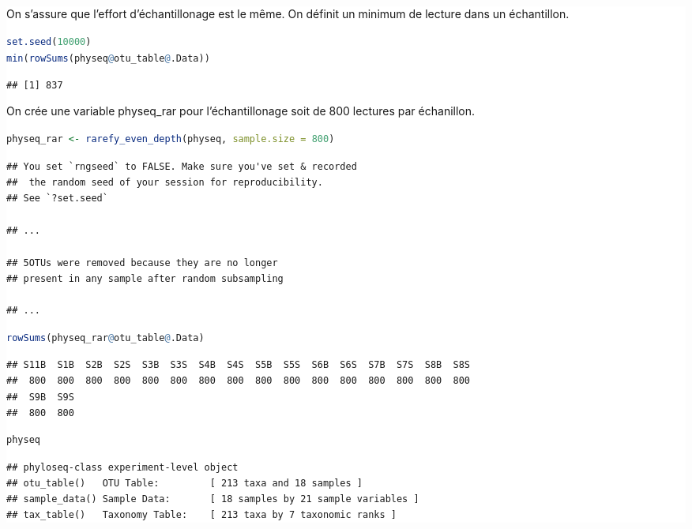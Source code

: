 On s’assure que l’effort d’échantillonage est le même. On définit un
minimum de lecture dans un échantillon.

``` r
set.seed(10000)
min(rowSums(physeq@otu_table@.Data))
```

    ## [1] 837

On crée une variable physeq_rar pour l’échantillonage soit de 800
lectures par échanillon.

``` r
physeq_rar <- rarefy_even_depth(physeq, sample.size = 800)
```

    ## You set `rngseed` to FALSE. Make sure you've set & recorded
    ##  the random seed of your session for reproducibility.
    ## See `?set.seed`

    ## ...

    ## 5OTUs were removed because they are no longer 
    ## present in any sample after random subsampling

    ## ...

``` r
rowSums(physeq_rar@otu_table@.Data)
```

    ## S11B  S1B  S2B  S2S  S3B  S3S  S4B  S4S  S5B  S5S  S6B  S6S  S7B  S7S  S8B  S8S 
    ##  800  800  800  800  800  800  800  800  800  800  800  800  800  800  800  800 
    ##  S9B  S9S 
    ##  800  800

``` r
physeq
```

    ## phyloseq-class experiment-level object
    ## otu_table()   OTU Table:         [ 213 taxa and 18 samples ]
    ## sample_data() Sample Data:       [ 18 samples by 21 sample variables ]
    ## tax_table()   Taxonomy Table:    [ 213 taxa by 7 taxonomic ranks ]